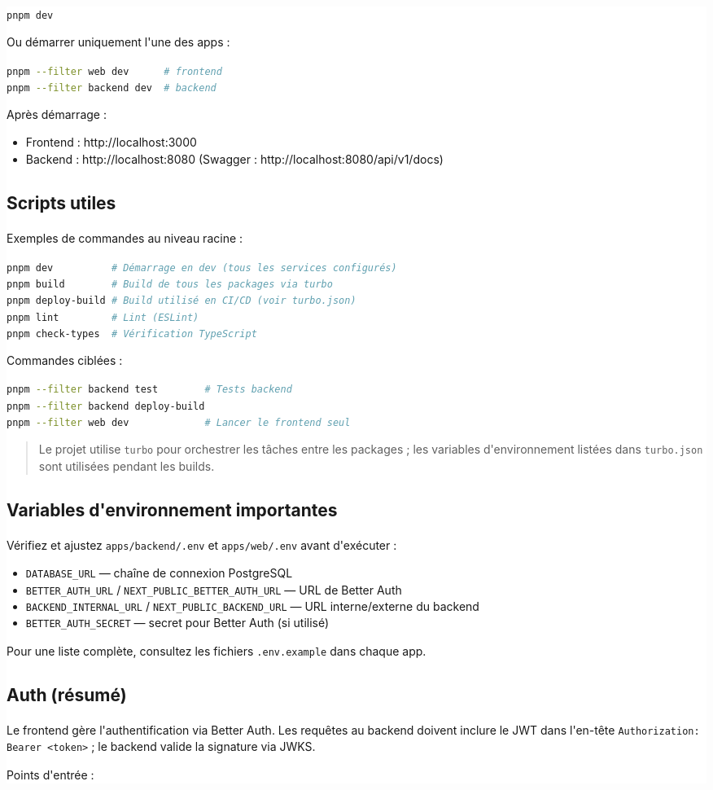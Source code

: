 ```bash
pnpm dev
```

Ou démarrer uniquement l'une des apps :

```bash
pnpm --filter web dev      # frontend
pnpm --filter backend dev  # backend
```

Après démarrage :

- Frontend : http://localhost:3000
- Backend : http://localhost:8080 (Swagger : http://localhost:8080/api/v1/docs)

## Scripts utiles

Exemples de commandes au niveau racine :

```bash
pnpm dev          # Démarrage en dev (tous les services configurés)
pnpm build        # Build de tous les packages via turbo
pnpm deploy-build # Build utilisé en CI/CD (voir turbo.json)
pnpm lint         # Lint (ESLint)
pnpm check-types  # Vérification TypeScript
```

Commandes ciblées :

```bash
pnpm --filter backend test        # Tests backend
pnpm --filter backend deploy-build
pnpm --filter web dev             # Lancer le frontend seul
```

> Le projet utilise `turbo` pour orchestrer les tâches entre les packages ; les variables d'environnement listées dans `turbo.json` sont utilisées pendant les builds.

## Variables d'environnement importantes

Vérifiez et ajustez `apps/backend/.env` et `apps/web/.env` avant d'exécuter :

- `DATABASE_URL` — chaîne de connexion PostgreSQL
- `BETTER_AUTH_URL` / `NEXT_PUBLIC_BETTER_AUTH_URL` — URL de Better Auth
- `BACKEND_INTERNAL_URL` / `NEXT_PUBLIC_BACKEND_URL` — URL interne/externe du backend
- `BETTER_AUTH_SECRET` — secret pour Better Auth (si utilisé)

Pour une liste complète, consultez les fichiers `.env.example` dans chaque app.

## Auth (résumé)

Le frontend gère l'authentification via Better Auth. Les requêtes au backend doivent inclure le JWT dans l'en-tête `Authorization: Bearer <token>` ; le backend valide la signature via JWKS.

Points d'entrée :
